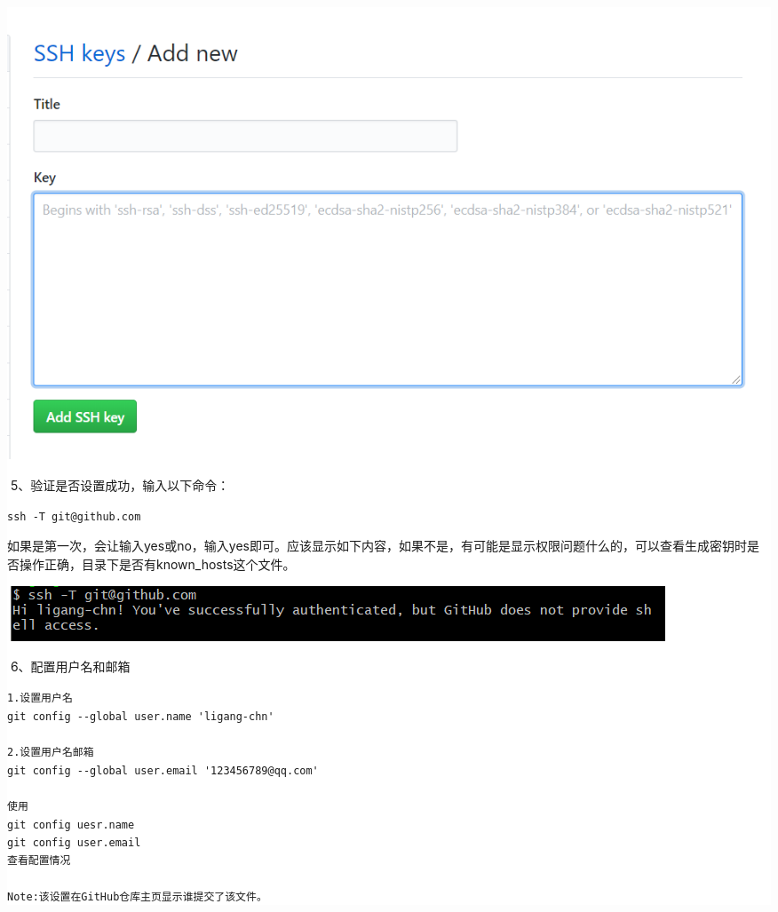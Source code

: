 ​		![1561022377703](assets/1561022377703.png)

​		5、验证是否设置成功，输入以下命令：

```
ssh -T git@github.com
```

​		如果是第一次，会让输入yes或no，输入yes即可。应该显示如下内容，如果不是，有可能是显示权限问题什么的，可以查看生成密钥时是否操作正确，目录下是否有known_hosts这个文件。

​		![1561022563780](assets/1561022563780.png)

​		6、配置用户名和邮箱

```
1.设置用户名
git config --global user.name 'ligang-chn'

2.设置用户名邮箱
git config --global user.email '123456789@qq.com'

使用
git config uesr.name
git config user.email
查看配置情况

Note:该设置在GitHub仓库主页显示谁提交了该文件。
```
